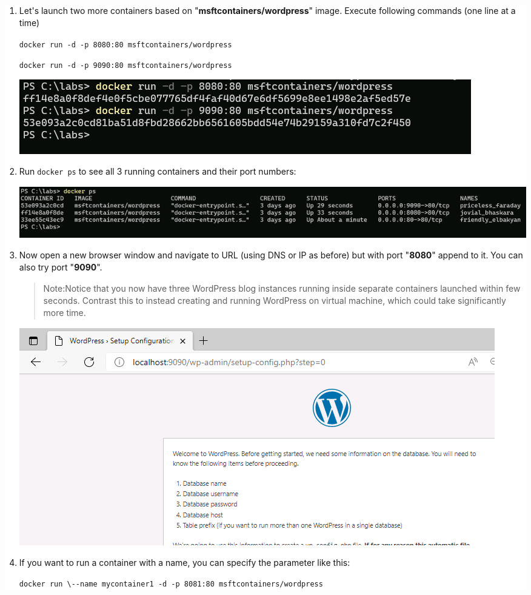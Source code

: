 1. Let's launch two more containers based on "**msftcontainers/wordpress**" image. Execute following commands (one line at a time)

    
    `docker run -d -p 8080:80 msftcontainers/wordpress`
    
    `docker run -d -p 9090:80 msftcontainers/wordpress`

    ![](content/Mod04_E01_T08.png)

1. Run `docker ps` to see all 3 running containers and their port numbers:

    ![](content/Mod04_E01_T09.png)

1. Now open a new browser window and navigate to URL (using DNS or IP as before) but with port "**8080**" append to it. You can also try port "**9090**". 
    
    >Note:Notice that you now have three WordPress blog instances running inside separate containers launched within few seconds. Contrast this to instead creating and running WordPress on virtual machine, which could take significantly more time.

    ![](content/Mod04_E01_T10.png)

1. If you want to run a container with a name, you can specify the parameter like this:  

    `docker run \--name mycontainer1 -d -p 8081:80 msftcontainers/wordpress`   

